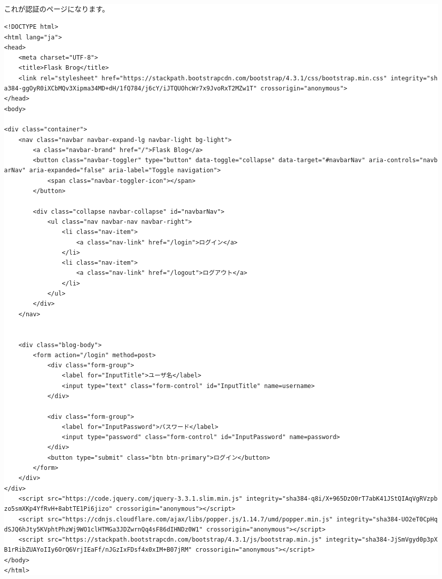 これが認証のページになります。

```
<!DOCTYPE html>
<html lang="ja">
<head>
    <meta charset="UTF-8">
    <title>Flask Brog</title>
    <link rel="stylesheet" href="https://stackpath.bootstrapcdn.com/bootstrap/4.3.1/css/bootstrap.min.css" integrity="sha384-ggOyR0iXCbMQv3Xipma34MD+dH/1fQ784/j6cY/iJTQUOhcWr7x9JvoRxT2MZw1T" crossorigin="anonymous">
</head>
<body>

<div class="container">
    <nav class="navbar navbar-expand-lg navbar-light bg-light">
        <a class="navbar-brand" href="/">Flask Blog</a>
        <button class="navbar-toggler" type="button" data-toggle="collapse" data-target="#navbarNav" aria-controls="navbarNav" aria-expanded="false" aria-label="Toggle navigation">
            <span class="navbar-toggler-icon"></span>
        </button>

        <div class="collapse navbar-collapse" id="navbarNav">
            <ul class="nav navbar-nav navbar-right">
                <li class="nav-item">
                    <a class="nav-link" href="/login">ログイン</a>
                </li>
                <li class="nav-item">
                    <a class="nav-link" href="/logout">ログアウト</a>
                </li>
            </ul>
        </div>
    </nav>


    <div class="blog-body">
        <form action="/login" method=post>
            <div class="form-group">
                <label for="InputTitle">ユーザ名</label>
                <input type="text" class="form-control" id="InputTitle" name=username>
            </div>

            <div class="form-group">
                <label for="InputPassword">パスワード</label>
                <input type="password" class="form-control" id="InputPassword" name=password>
            </div>
            <button type="submit" class="btn btn-primary">ログイン</button>
        </form>
    </div>
</div>
    <script src="https://code.jquery.com/jquery-3.3.1.slim.min.js" integrity="sha384-q8i/X+965DzO0rT7abK41JStQIAqVgRVzpbzo5smXKp4YfRvH+8abtTE1Pi6jizo" crossorigin="anonymous"></script>
    <script src="https://cdnjs.cloudflare.com/ajax/libs/popper.js/1.14.7/umd/popper.min.js" integrity="sha384-UO2eT0CpHqdSJQ6hJty5KVphtPhzWj9WO1clHTMGa3JDZwrnQq4sF86dIHNDz0W1" crossorigin="anonymous"></script>
    <script src="https://stackpath.bootstrapcdn.com/bootstrap/4.3.1/js/bootstrap.min.js" integrity="sha384-JjSmVgyd0p3pXB1rRibZUAYoIIy6OrQ6VrjIEaFf/nJGzIxFDsf4x0xIM+B07jRM" crossorigin="anonymous"></script>  
</body>
</html>
```
